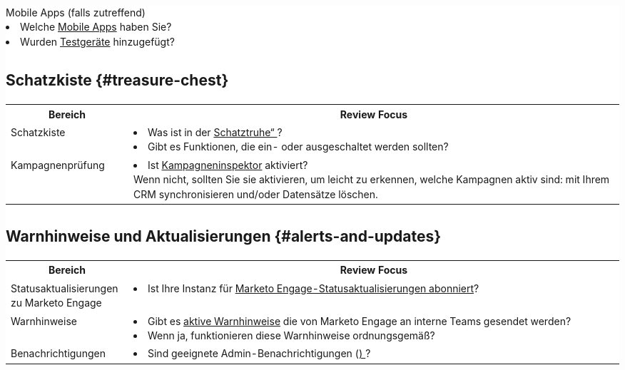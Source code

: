   </tr>
  <tr>
   <td>Mobile Apps (falls zutreffend)</td>
   <td><li>Welche <a href="/help/marketo/product-docs/mobile-marketing/admin/add-a-mobile-app.md" target="_blank">Mobile Apps</a> haben Sie?</li>
<li>Wurden <a href="/help/marketo/product-docs/mobile-marketing/push-notifications/adding-a-new-test-device.md" target="_blank">Testgeräte</a> hinzugefügt?</li></td>
  </tr>
 </tbody>
</table>

## Schatzkiste {#treasure-chest}

<table style="table-layout:auto">
 <tbody>
  <tr>
   <th style="width:20%">Bereich</th>
   <th>Review Focus</th>
  </tr>
  <tr>
   <td>Schatzkiste</td>
   <td><li>Was ist in der <a href="/help/marketo/product-docs/administration/settings/enable-or-disable-treasure-chest-features.md" target="_blank">Schatztruhe“ </a>?</li>
<li>Gibt es Funktionen, die ein- oder ausgeschaltet werden sollten?</li></td>
  </tr>
  <tr>
   <td>Kampagnenprüfung</td>
   <td><li>Ist <a href="/help/marketo/product-docs/administration/settings/campaign-inspector.md" target="_blank">Kampagneninspektor</a> aktiviert?
<br/>Wenn nicht, sollten Sie sie aktivieren, um leicht zu erkennen, welche Kampagnen aktiv sind: mit Ihrem CRM synchronisieren und/oder Datensätze löschen.</li></td>
  </tr>
 </tbody>
</table>

## Warnhinweise und Aktualisierungen {#alerts-and-updates}

<table style="table-layout:auto">
 <tbody>
  <tr>
   <th style="width:20%">Bereich</th>
   <th>Review Focus</th>
  </tr>
  <tr>
   <td>Statusaktualisierungen zu Marketo Engage</td>
   <td><li>Ist Ihre Instanz für <a href="https://nation.marketo.com/t5/knowledgebase/how-to-subscribe-to-status-page-notifications/ta-p/296749" target="_blank">Marketo Engage-Statusaktualisierungen abonniert</a>?</li></td>
  </tr>
  <tr>
   <td>Warnhinweise</td>
   <td><li>Gibt es <a href="/help/marketo/product-docs/core-marketo-concepts/smart-campaigns/flow-actions/send-alert.md" target="_blank">aktive Warnhinweise</a> die von Marketo Engage an interne Teams gesendet werden?</li>
<li>Wenn ja, funktionieren diese Warnhinweise ordnungsgemäß?</li></td>
  </tr>
  <tr>
   <td>Benachrichtigungen</td>
   <td><li>Sind geeignete Admin-Benachrichtigungen (<a href="/help/marketo/product-docs/core-marketo-concepts/miscellaneous/understanding-notifications.md" target="_blank">) </a>?</li></td>
  </tr>
 </tbody>
</table>
